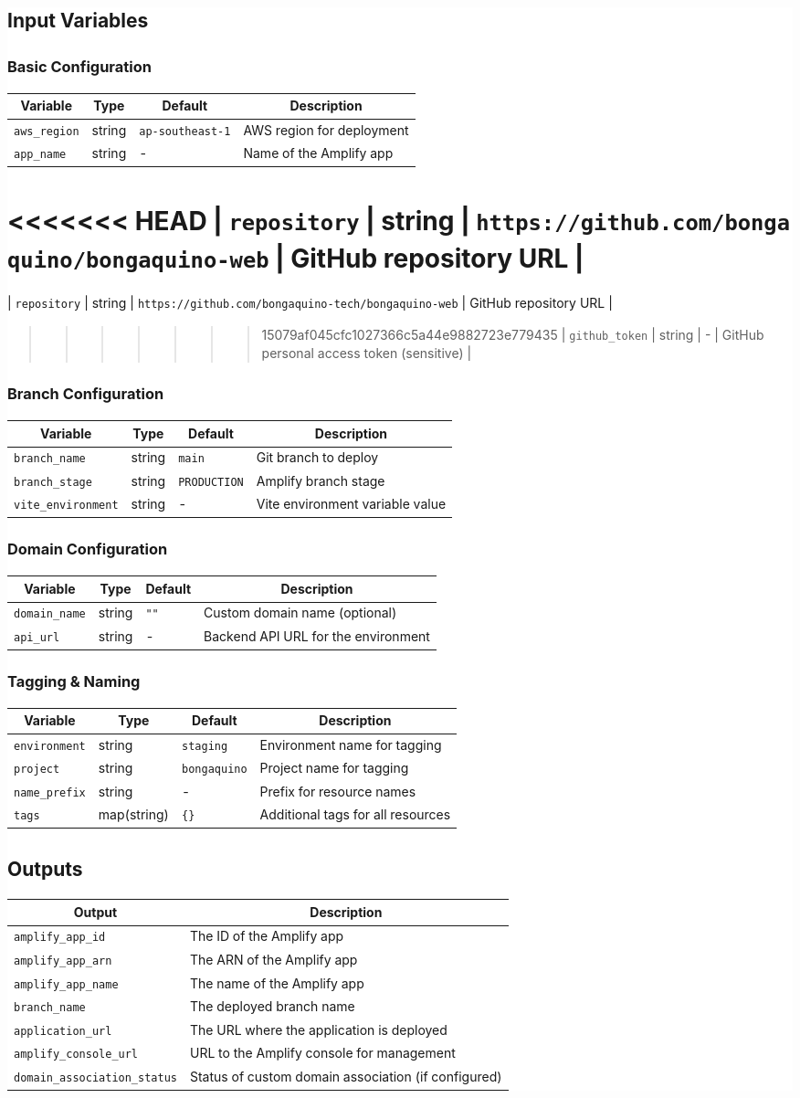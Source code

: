 ## Input Variables

### Basic Configuration
| Variable | Type | Default | Description |
|----------|------|---------|-------------|
| `aws_region` | string | `ap-southeast-1` | AWS region for deployment |
| `app_name` | string | - | Name of the Amplify app |
<<<<<<< HEAD
| `repository` | string | `https://github.com/bongaquino/bongaquino-web` | GitHub repository URL |
=======
| `repository` | string | `https://github.com/bongaquino-tech/bongaquino-web` | GitHub repository URL |
>>>>>>> 15079af045cfc1027366c5a44e9882723e779435
| `github_token` | string | - | GitHub personal access token (sensitive) |

### Branch Configuration
| Variable | Type | Default | Description |
|----------|------|---------|-------------|
| `branch_name` | string | `main` | Git branch to deploy |
| `branch_stage` | string | `PRODUCTION` | Amplify branch stage |
| `vite_environment` | string | - | Vite environment variable value |

### Domain Configuration
| Variable | Type | Default | Description |
|----------|------|---------|-------------|
| `domain_name` | string | `""` | Custom domain name (optional) |
| `api_url` | string | - | Backend API URL for the environment |

### Tagging & Naming
| Variable | Type | Default | Description |
|----------|------|---------|-------------|
| `environment` | string | `staging` | Environment name for tagging |
| `project` | string | `bongaquino` | Project name for tagging |
| `name_prefix` | string | - | Prefix for resource names |
| `tags` | map(string) | `{}` | Additional tags for all resources |

## Outputs

| Output | Description |
|--------|-------------|
| `amplify_app_id` | The ID of the Amplify app |
| `amplify_app_arn` | The ARN of the Amplify app |
| `amplify_app_name` | The name of the Amplify app |
| `branch_name` | The deployed branch name |
| `application_url` | The URL where the application is deployed |
| `amplify_console_url` | URL to the Amplify console for management |
| `domain_association_status` | Status of custom domain association (if configured) |
